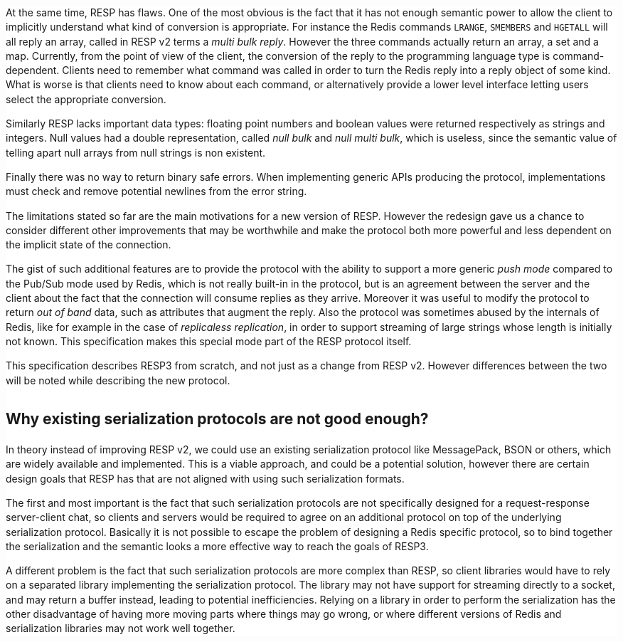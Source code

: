 At the same time, RESP has flaws. One of the most obvious is the fact that it has not enough semantic power to allow the client to implicitly understand what kind of conversion is appropriate. For instance the Redis commands `LRANGE`, `SMEMBERS` and `HGETALL` will all reply an array, called in RESP v2 terms a *multi bulk reply*. However the three commands actually return an array, a set and a map.
Currently, from the point of view of the client, the conversion of the reply to the programming language type is command-dependent. Clients need to remember what command was called in order to turn the Redis reply into a reply object of some kind. What is worse is that clients need to know about each command, or alternatively provide a lower level interface letting users select the appropriate conversion.

Similarly RESP lacks important data types: floating point numbers and boolean values were returned respectively as strings and integers. Null values had a double representation, called *null bulk* and *null multi bulk*, which is useless, since the semantic value of telling apart null arrays from null strings is non existent.

Finally there was no way to return binary safe errors. When implementing generic APIs producing the protocol, implementations must check and remove potential newlines from the error string.

The limitations stated so far are the main motivations for a new version of RESP. However the redesign gave us a chance to consider different other improvements that may be worthwhile and make the protocol both more powerful and less dependent on the implicit state of the connection.

The gist of such additional features are to provide the protocol with the ability to support a more generic *push mode* compared to the Pub/Sub mode used by Redis, which is not really built-in in the protocol, but is an agreement between the server and the client about the fact that the connection will consume replies as they arrive. Moreover it was useful to modify the protocol to return *out of band* data, such as attributes that augment the reply. Also the protocol was sometimes abused by the internals of Redis, like for example in the case of *replicaless replication*, in order to support streaming of large strings whose length is initially not known. This specification makes this special mode part of the RESP protocol itself.

This specification describes RESP3 from scratch, and not just as a change from RESP v2. However differences between the two will be noted while describing the new protocol.

## Why existing serialization protocols are not good enough?

In theory instead of improving RESP v2, we could use an existing serialization
protocol like MessagePack, BSON or others, which are widely available
and implemented. This is a viable approach, and could be a potential solution,
however there are certain design goals that RESP has that are not aligned
with using such serialization formats.

The first and most important is the fact that such serialization protocols
are not specifically designed for a request-response server-client chat, so
clients and servers would be required to agree on an additional protocol on
top of the underlying serialization protocol. Basically it is not possible
to escape the problem of designing a Redis specific protocol, so
to bind together the serialization and the semantic looks a more effective
way to reach the goals of RESP3.

A different problem is the fact that such serialization protocols are more
complex than RESP, so client libraries would have to rely on a separated
library implementing the serialization protocol. The library may not have
support for streaming directly to a socket, and may return a buffer instead,
leading to potential inefficiencies. Relying on a library in order to perform
the serialization has the other disadvantage of having more moving parts
where things may go wrong, or where different versions of Redis and
serialization libraries may not work well together.
